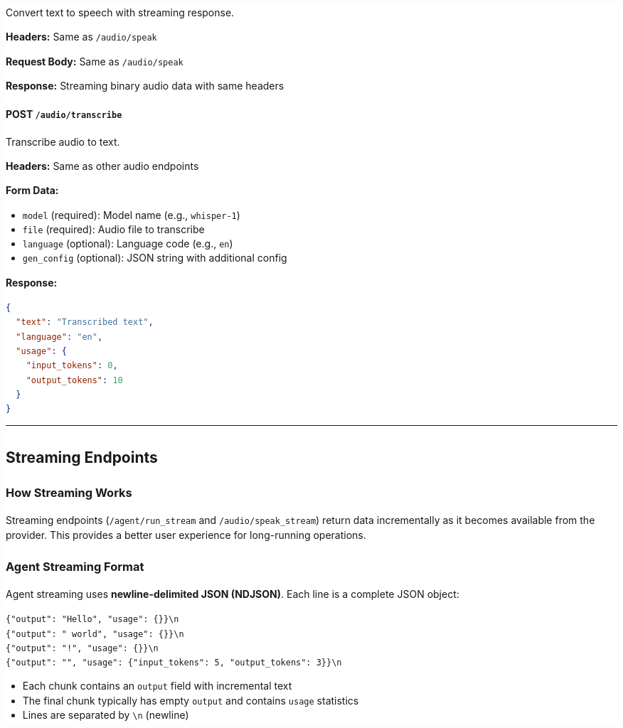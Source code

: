 Convert text to speech with streaming response.

**Headers:** Same as `/audio/speak`

**Request Body:** Same as `/audio/speak`

**Response:** Streaming binary audio data with same headers

#### POST `/audio/transcribe`

Transcribe audio to text.

**Headers:** Same as other audio endpoints

**Form Data:**
- `model` (required): Model name (e.g., `whisper-1`)
- `file` (required): Audio file to transcribe
- `language` (optional): Language code (e.g., `en`)
- `gen_config` (optional): JSON string with additional config

**Response:**
```json
{
  "text": "Transcribed text",
  "language": "en",
  "usage": {
    "input_tokens": 0,
    "output_tokens": 10
  }
}
```

---

## Streaming Endpoints

### How Streaming Works

Streaming endpoints (`/agent/run_stream` and `/audio/speak_stream`) return data incrementally as it becomes available from the provider. This provides a better user experience for long-running operations.

### Agent Streaming Format

Agent streaming uses **newline-delimited JSON (NDJSON)**. Each line is a complete JSON object:

```
{"output": "Hello", "usage": {}}\n
{"output": " world", "usage": {}}\n
{"output": "!", "usage": {}}\n
{"output": "", "usage": {"input_tokens": 5, "output_tokens": 3}}\n
```

- Each chunk contains an `output` field with incremental text
- The final chunk typically has empty `output` and contains `usage` statistics
- Lines are separated by `\n` (newline)
